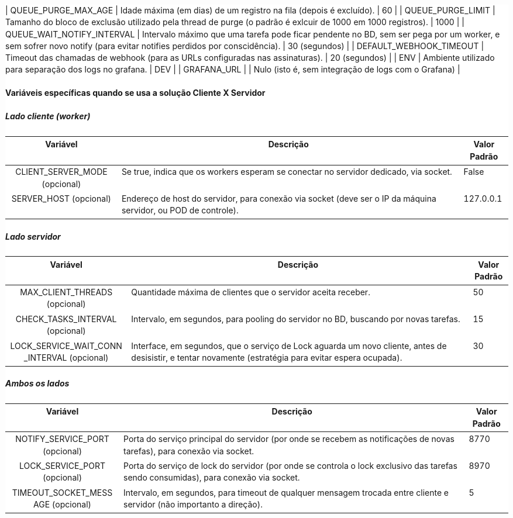 |    QUEUE_PURGE_MAX_AGE     | Idade máxima (em dias) de um registro na fila (depois é excluído).                                                                                                | 60                                                  |
|     QUEUE_PURGE_LIMIT      | Tamanho do bloco de exclusão utilizado pela thread de purge (o padrão é exlcuir de 1000 em 1000 registros).                                                       | 1000                                                |
| QUEUE_WAIT_NOTIFY_INTERVAL | Intervalo máximo que uma tarefa pode ficar pendente no BD, sem ser pega por um worker, e sem sofrer novo notify (para evitar notifies perdidos por conscidência). | 30 (segundos)                                       |
|  DEFAULT_WEBHOOK_TIMEOUT   | Timeout das chamadas de webhook (para as URLs configuradas nas assinaturas).                                                                                      | 20 (segundos)                                       |
|            ENV             | Ambiente utilizado para separação dos logs no grafana.                                                                                                            | DEV                                                 |
|        GRAFANA_URL         |                                                                                                                                                                   | Nulo (isto é, sem integração de logs com o Grafana) |

#### Variáveis específicas quando se usa a solução Cliente X Servidor

##### Lado cliente (worker)
|           Variável            | Descrição                                                                                                      | Valor Padrão |
| :---------------------------: | -------------------------------------------------------------------------------------------------------------- | ------------ |
| CLIENT_SERVER_MODE (opcional) | Se true, indica que os workers esperam se conectar no servidor dedicado, via socket.                           | False        |
|    SERVER_HOST (opcional)     | Endereço de host do servidor, para conexão via socket (deve ser o IP da máquina servidor, ou POD de controle). | 127.0.0.1    |

##### Lado servidor
|                  Variável                  | Descrição                                                                                                                                               | Valor Padrão |
| :----------------------------------------: | ------------------------------------------------------------------------------------------------------------------------------------------------------- | ------------ |
|       MAX_CLIENT_THREADS (opcional)        | Quantidade máxima de clientes que o servidor aceita receber.                                                                                            | 50           |
|      CHECK_TASKS_INTERVAL (opcional)       | Intervalo, em segundos, para pooling do servidor no BD, buscando por novas tarefas.                                                                     | 15           |
| LOCK_SERVICE_WAIT_CONN_INTERVAL (opcional) | Interface, em segundos, que o serviço de Lock aguarda um novo cliente, antes de desisistir, e tentar novamente (estratégia para evitar espera ocupada). | 30           |

##### Ambos os lados
|             Variável              | Descrição                                                                                                                           | Valor Padrão |
| :-------------------------------: | ----------------------------------------------------------------------------------------------------------------------------------- | ------------ |
|  NOTIFY_SERVICE_PORT (opcional)   | Porta do serviço principal do servidor (por onde se recebem as notificações de novas tarefas), para conexão via socket.             | 8770         |
|   LOCK_SERVICE_PORT (opcional)    | Porta do serviço de lock do servidor (por onde se controla o lock exclusivo das tarefas sendo consumidas), para conexão via socket. | 8970         |
| TIMEOUT_SOCKET_MESSAGE (opcional) | Intervalo, em segundos, para timeout de qualquer mensagem trocada entre cliente e servidor (não importanto a direção).              | 5            |

